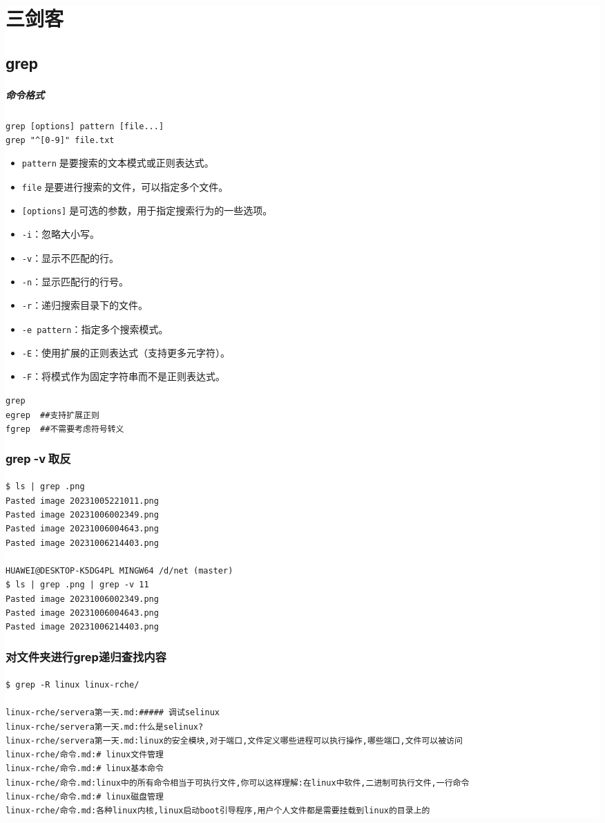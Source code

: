 # 三剑客
## grep
##### 命令格式
```shell
grep [options] pattern [file...]
grep "^[0-9]" file.txt
```
- `pattern` 是要搜索的文本模式或正则表达式。
- `file` 是要进行搜索的文件，可以指定多个文件。
- `[options]` 是可选的参数，用于指定搜索行为的一些选项。

- `-i`：忽略大小写。
- `-v`：显示不匹配的行。
- `-n`：显示匹配行的行号。
- `-r`：递归搜索目录下的文件。
- `-e pattern`：指定多个搜索模式。
- `-E`：使用扩展的正则表达式（支持更多元字符）。
- `-F`：将模式作为固定字符串而不是正则表达式。

```shell
grep
egrep  ##支持扩展正则
fgrep  ##不需要考虑符号转义
```

### grep -v 取反

```shell
$ ls | grep .png
Pasted image 20231005221011.png
Pasted image 20231006002349.png
Pasted image 20231006004643.png
Pasted image 20231006214403.png

HUAWEI@DESKTOP-K5DG4PL MINGW64 /d/net (master)
$ ls | grep .png | grep -v 11
Pasted image 20231006002349.png
Pasted image 20231006004643.png
Pasted image 20231006214403.png
```

### 对文件夹进行grep递归查找内容

```shell
$ grep -R linux linux-rche/

linux-rche/servera第一天.md:##### 调试selinux
linux-rche/servera第一天.md:什么是selinux?
linux-rche/servera第一天.md:linux的安全模块,对于端口,文件定义哪些进程可以执行操作,哪些端口,文件可以被访问
linux-rche/命令.md:# linux文件管理
linux-rche/命令.md:# linux基本命令
linux-rche/命令.md:linux中的所有命令相当于可执行文件,你可以这样理解:在linux中软件,二进制可执行文件,一行命令
linux-rche/命令.md:# linux磁盘管理
linux-rche/命令.md:各种linux内核,linux启动boot引导程序,用户个人文件都是需要挂载到linux的目录上的
```
